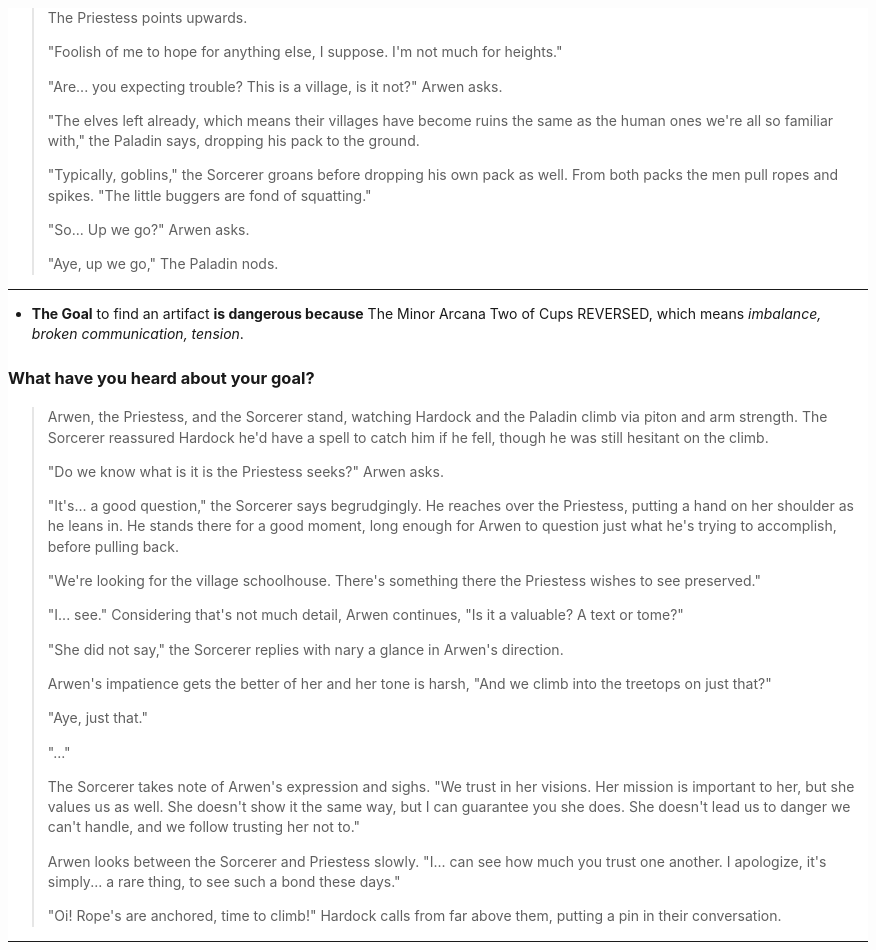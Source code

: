 > The Priestess points upwards.
>
> "Foolish of me to hope for anything else, I suppose. I'm not much for heights."
>
> "Are... you expecting trouble? This is a village, is it not?" Arwen asks.
>
> "The elves left already, which means their villages have become ruins the same as the human ones we're all so familiar with," the Paladin says, dropping his pack to the ground. 
>
> "Typically, goblins," the Sorcerer groans before dropping his own pack as well. From both packs the men pull ropes and spikes. "The little buggers are fond of squatting." 
>
> "So... Up we go?" Arwen asks.
>
> "Aye, up we go," The Paladin nods. 
>

---

* **The Goal** to find an artifact **is dangerous because** The Minor Arcana Two of Cups REVERSED, which means *imbalance, broken communication, tension*.

### What have you heard about your goal?

> Arwen, the Priestess, and the Sorcerer stand, watching Hardock and the Paladin climb via piton and arm strength. The Sorcerer reassured Hardock he'd have a spell to catch him if he fell, though he was still hesitant on the climb. 
>
> "Do we know what is it is the Priestess seeks?" Arwen asks.
>
> "It's... a good question," the Sorcerer says begrudgingly. He reaches over the Priestess, putting a hand on her shoulder as he leans in. He stands there for a good moment, long enough for Arwen to question just what he's trying to accomplish, before pulling back. 
>
> "We're looking for the village schoolhouse. There's something there the Priestess wishes to see preserved."
>
> "I... see." Considering that's not much detail, Arwen continues, "Is it a valuable? A text or tome?"
>
> "She did not say," the Sorcerer replies with nary a glance in Arwen's direction.
>
> Arwen's impatience gets the better of her and her tone is harsh, "And we climb into the treetops on just that?"
>
> "Aye, just that."
>
> "..."
>
> The Sorcerer takes note of Arwen's expression and sighs. "We trust in her visions. Her mission is important to her, but she values us as well. She doesn't show it the same way, but I can guarantee you she does. She doesn't lead us to danger we can't handle, and we follow trusting her not to."
>
> Arwen looks between the Sorcerer and Priestess slowly. "I... can see how much you trust one another. I apologize, it's simply... a rare thing, to see such a bond these days."
>
> "Oi! Rope's are anchored, time to climb!" Hardock calls from far above them, putting a pin in their conversation.

---